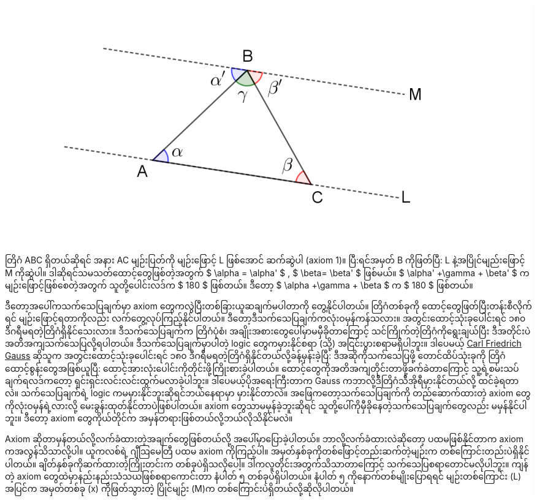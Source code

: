 ![တြိဂံတစ်ခုအတွင်းရှိထောင့်များ](images/Inside-angles-of-a-triangle-768x388.png)

တြိဂံ ABC ရှိတယ်ဆိုရင် အနား AC မျဉ်းပြတ်ကို မျဉ်းဖြောင့် L ဖြစ်အောင် ဆက်ဆွဲပါ (axiom 1)။ ပြီ:ရင်အမှတ် B ကိုဖြတ်ပြီ: L နဲ့အပြိုင်မျည်းဖြောင့် M ကိုဆွဲပါ။ ဒါဆိုရင်သမသတ်ထောင့်တွေဖြစ်တဲ့အတွက် $ \alpha = \alpha' $ , $ \beta= \beta' $ ဖြစ်မယ်။ $ \alpha' +\gamma + \beta' $ ကမျဉ်းဖြောင့်ဖြစ်စေတဲ့အတွက် သူတို့ပေါင်းလဒ်က $ 180 $ ဖြစ်တယ်။ ဒီတော့ $ \alpha +\gamma + \beta $ က $ 180 $ ဖြစ်တယ်။

ဒီတော့အပေါ်ကသက်သေပြချက်မှာ axiom တွေကလွဲပြီးတစ်ခြားယူဆချက်မပါတာကို တွေ့နိုင်ပါတယ်။ တြိဂံတစ်ခုကို ထောင့်တွေဖြတ်ပြီးတန်းစီလိုက်ရင် မျဉ်းဖြောင့်ရတာကိုလည်း လက်တွေ့လုပ်ကြည့်နိုင်ပါတယ်။ ဒီတော့ဒီသက်သေပြချက်ကလုံးဝမှန်ကန်သလား။ အတွင်းထောင့်သုံးခုပေါင်းရင် ၁၈၀ ဒီဂရီမရတဲ့တြိဂံရှိနိုင်သေးလား။ ဒီသက်သေပြချက်က တြိဂံပုံစံ၊ အချိုးအစားတွေပေါ်မှာမမှီခိုတာကြောင့် သင်ကြိုက်တဲ့တြိဂံကိုရွေးချယ်ပြီး ဒီအတိုင်းပဲအတိအကျသက်သေပြလို့ရပါတယ်။ ဒီသက်သေပြချက်မှာပါတဲ့ logic တွေကမှားနိုင်စရာ (သို့) အငြင်းပွားစရာမရှိပါဘူး။ ဒါပေမယ့် [Carl Friedrich Gauss](https://en.wikipedia.org/wiki/Carl_Friedrich_Gauss) ဆိုသူက အတွင်းထောင့်သုံးခုပေါင်းရင် ၁၈၀ ဒီဂရီမရတဲ့တြိဂံရှိနိုင်တယ်လို့ခန့်မှန်းခဲ့ပြီ: ဒီအဆိုကိုသက်သေပြဖို့ တောင်ထိပ်သုံးခုကို တြိဂံထောင့်စွန်းတွေအဖြစ်ယူပြီ: ထောင့်အားလုံးပေါင်းကိုတိုင်းဖို့ကြိုးစားခဲ့ပါတယ်။ ထောင့်တွေကိုအတိအကျတိုင်းတာဖို့ခက်ခဲတာကြောင့် သူ့ရဲ့စမ်းသပ်ချက်ရလဒ်ကတော့ ရှင်းရှင်းလင်းလင်းထွက်မလာခဲ့ပါဘူး။ ဒါပေမယ့်ပိုအရေးကြီးတာက Gauss ကဘာလို့ဒီတြိဂံသီအိုရီမှားနိုင်တယ်လို့ ထင်ခဲ့ရတာလဲ။ သက်သေပြချက်ရဲ့ logic ကမမှားနိုင်ဘူးဆိုရင်ဘယ်နေရာမှာ မှားနိုင်တာလဲ။ အဖြေကတော့သက်သေပြချက်ကို တည်ဆောက်ထားတဲ့ axiom တွေကိုလုံးဝမှန်ရဲ့လားလို့ မေးခွန်းထုတ်နိုင်တာပဲဖြစ်ပါတယ်။ axiom တွေသာမမှန်ခဲ့ဘူးဆိုရင် သူတို့ပေါ်ကိုမှီခိုနေတဲ့သက်သေပြချက်တွေလည်း မမှန်နိုင်ပါဘူး။ ဒီတော့ axiom တွေကိုယ်တိုင်က အမှန်တရားဖြစ်တယ်လို့ဘယ်လိုသိနိုင်မလဲ။

Axiom ဆိုတာမှန်တယ်လို့လက်ခံထားတဲ့အချက်တွေဖြစ်တယ်လို့ အပေါ်မှာပြောခဲ့ပါတယ်။ ဘာလို့လက်ခံထားလဲဆိုတော့ ပထမဖြစ်နိုင်တာက axiom ကအလွန်သိသာလို့ပါ။ ယူကလစ်ရဲ့ ဂျီသြမေတြီ ပထမ axiom ကိုကြည့်ပါ။ အမှတ်နှစ်ခုကိုတစ်ဖြောင့်တည်းဆက်တဲ့မျဉ်းက တစ်ကြောင်းတည်းပဲရှိနိုင်ပါတယ်။ ချိတ်နှစ်ခုကိုဆက်ထားတဲ့ကြိုးတင်းက တစ်ခုပဲရှိသလိုပေါ့။ ဒါကလူတိုင်းအတွက်သိသာတာကြောင့် သက်သေပြစရာတောင်မလိုပါဘူး။ ကျန်တဲ့ axiom တွေထဲမှာနည်းနည်းသံသယဖြစ်စရာကောင်းတာ နံပါတ် ၅ တစ်ခုပဲရှိပါတယ်။ နံပါတ် ၅ ကိုနောက်တစ်မျိုးပြောရရင် မျဉ်းတစ်ကြောင်း (L) အပြင်က အမှတ်တစ်ခု (x) ကိုဖြတ်သွားတဲ့ ပြိုင်မျဉ်း (M)က တစ်ကြောင်းပဲရှိတယ်လို့ဆိုလိုပါတယ်။
